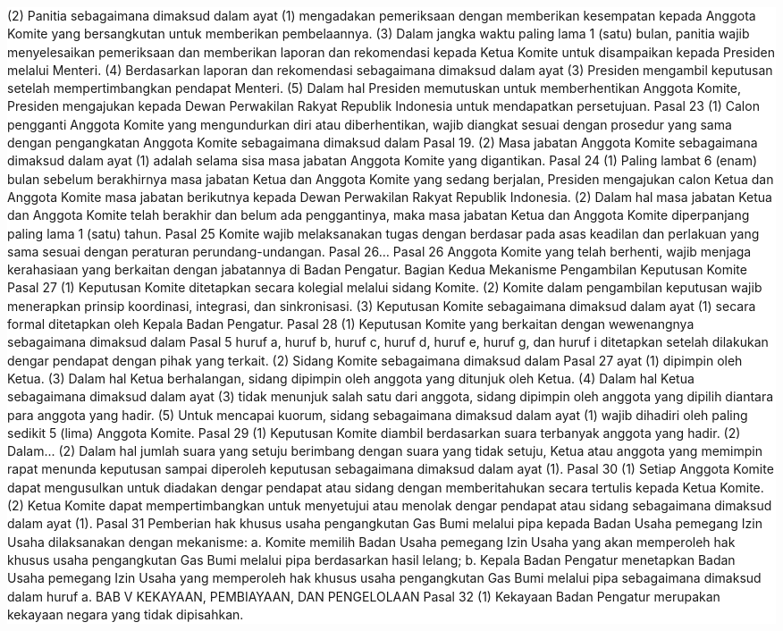 (2) Panitia sebagaimana dimaksud dalam ayat (1) mengadakan pemeriksaan dengan memberikan kesempatan kepada Anggota Komite yang bersangkutan untuk memberikan pembelaannya.
(3) Dalam jangka waktu paling lama 1 (satu) bulan, panitia wajib menyelesaikan pemeriksaan dan memberikan laporan dan rekomendasi kepada Ketua Komite untuk disampaikan kepada Presiden melalui Menteri.
(4) Berdasarkan laporan dan rekomendasi sebagaimana dimaksud dalam ayat (3) Presiden mengambil keputusan setelah mempertimbangkan pendapat Menteri.
(5) Dalam hal Presiden memutuskan untuk memberhentikan Anggota Komite, Presiden mengajukan kepada Dewan Perwakilan Rakyat Republik Indonesia untuk mendapatkan persetujuan.
Pasal 23
(1) Calon pengganti Anggota Komite yang mengundurkan diri atau diberhentikan, wajib diangkat sesuai dengan prosedur yang sama dengan pengangkatan Anggota Komite sebagaimana dimaksud dalam Pasal 19.
(2) Masa jabatan Anggota Komite sebagaimana dimaksud dalam ayat (1) adalah selama sisa masa jabatan Anggota Komite yang digantikan.
Pasal 24
(1) Paling lambat 6 (enam) bulan sebelum berakhirnya masa jabatan Ketua dan Anggota Komite yang sedang berjalan, Presiden mengajukan calon Ketua dan Anggota Komite masa jabatan berikutnya kepada Dewan Perwakilan Rakyat Republik Indonesia.
(2) Dalam hal masa jabatan Ketua dan Anggota Komite telah berakhir dan belum ada penggantinya, maka masa jabatan Ketua dan Anggota Komite diperpanjang paling lama 1 (satu) tahun.
Pasal 25
Komite wajib melaksanakan tugas dengan berdasar pada asas keadilan dan perlakuan yang sama sesuai dengan peraturan perundang-undangan. Pasal 26…
Pasal 26
Anggota Komite yang telah berhenti, wajib menjaga kerahasiaan yang berkaitan dengan jabatannya di Badan Pengatur.
Bagian Kedua Mekanisme Pengambilan Keputusan Komite
Pasal 27
(1) Keputusan Komite ditetapkan secara kolegial melalui sidang Komite.
(2) Komite dalam pengambilan keputusan wajib menerapkan prinsip koordinasi, integrasi, dan sinkronisasi.
(3) Keputusan Komite sebagaimana dimaksud dalam ayat (1) secara formal ditetapkan oleh Kepala Badan Pengatur.
Pasal 28
(1) Keputusan Komite yang berkaitan dengan wewenangnya sebagaimana dimaksud dalam Pasal 5 huruf a, huruf b, huruf c, huruf d, huruf e, huruf g, dan huruf i ditetapkan setelah dilakukan dengar pendapat dengan pihak yang terkait.
(2) Sidang Komite sebagaimana dimaksud dalam Pasal 27 ayat (1) dipimpin oleh Ketua.
(3) Dalam hal Ketua berhalangan, sidang dipimpin oleh anggota yang ditunjuk oleh Ketua.
(4) Dalam hal Ketua sebagaimana dimaksud dalam ayat (3) tidak menunjuk salah satu dari anggota, sidang dipimpin oleh anggota yang dipilih diantara para anggota yang hadir.
(5) Untuk mencapai kuorum, sidang sebagaimana dimaksud dalam ayat (1) wajib dihadiri oleh paling sedikit 5 (lima) Anggota Komite.
Pasal 29
(1) Keputusan Komite diambil berdasarkan suara terbanyak anggota yang hadir.
(2) Dalam...
(2) Dalam hal jumlah suara yang setuju berimbang dengan suara yang tidak setuju, Ketua atau anggota yang memimpin rapat menunda keputusan sampai diperoleh keputusan sebagaimana dimaksud dalam ayat (1).
Pasal 30
(1) Setiap Anggota Komite dapat mengusulkan untuk diadakan dengar pendapat atau sidang dengan memberitahukan secara tertulis kepada Ketua Komite.
(2) Ketua Komite dapat mempertimbangkan untuk menyetujui atau menolak dengar pendapat atau sidang sebagaimana dimaksud dalam ayat (1).
Pasal 31
Pemberian hak khusus usaha pengangkutan Gas Bumi melalui pipa kepada Badan Usaha pemegang Izin Usaha dilaksanakan dengan mekanisme:
a. Komite memilih Badan Usaha pemegang Izin Usaha yang akan memperoleh hak khusus usaha pengangkutan Gas Bumi melalui pipa berdasarkan hasil lelang;
b. Kepala Badan Pengatur menetapkan Badan Usaha pemegang Izin Usaha yang memperoleh hak khusus usaha pengangkutan Gas Bumi melalui pipa sebagaimana dimaksud dalam huruf a.
BAB V KEKAYAAN, PEMBIAYAAN, DAN PENGELOLAAN
Pasal 32
(1) Kekayaan Badan Pengatur merupakan kekayaan negara yang tidak dipisahkan.